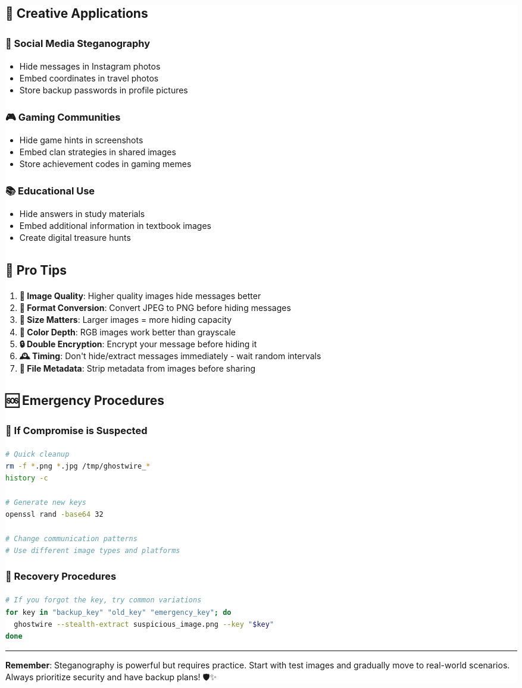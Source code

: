## 🎨 Creative Applications

### 📸 Social Media Steganography
- Hide messages in Instagram photos
- Embed coordinates in travel photos
- Store backup passwords in profile pictures

### 🎮 Gaming Communities
- Hide game hints in screenshots
- Embed clan strategies in shared images
- Store achievement codes in gaming memes

### 📚 Educational Use
- Hide answers in study materials
- Embed additional information in textbook images
- Create digital treasure hunts

## 🚀 Pro Tips

1. **🎯 Image Quality**: Higher quality images hide messages better
2. **🔄 Format Conversion**: Convert JPEG to PNG before hiding messages
3. **📏 Size Matters**: Larger images = more hiding capacity
4. **🌈 Color Depth**: RGB images work better than grayscale
5. **🔒 Double Encryption**: Encrypt your message before hiding it
6. **🕰️ Timing**: Don't hide/extract messages immediately - wait random intervals
7. **📁 File Metadata**: Strip metadata from images before sharing

## 🆘 Emergency Procedures

### 🚨 If Compromise is Suspected

```bash
# Quick cleanup
rm -f *.png *.jpg /tmp/ghostwire_*
history -c

# Generate new keys
openssl rand -base64 32

# Change communication patterns
# Use different image types and platforms
```

### 🔄 Recovery Procedures

```bash
# If you forgot the key, try common variations
for key in "backup_key" "old_key" "emergency_key"; do
  ghostwire --stealth-extract suspicious_image.png --key "$key"
done
```

---

**Remember**: Steganography is powerful but requires practice. Start with test images and gradually move to real-world scenarios. Always prioritize security and have backup plans! 🛡️✨
